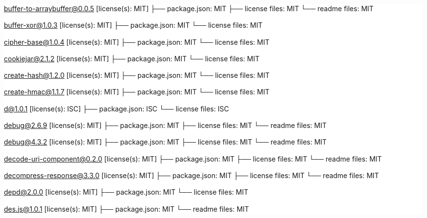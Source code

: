 buffer-to-arraybuffer@0.0.5 [license(s): MIT]
├── package.json:  MIT
├── license files: MIT
└── readme files: MIT

buffer-xor@1.0.3 [license(s): MIT]
├── package.json:  MIT
└── license files: MIT

cipher-base@1.0.4 [license(s): MIT]
├── package.json:  MIT
└── license files: MIT

cookiejar@2.1.2 [license(s): MIT]
├── package.json:  MIT
└── license files: MIT

create-hash@1.2.0 [license(s): MIT]
├── package.json:  MIT
└── license files: MIT

create-hmac@1.1.7 [license(s): MIT]
├── package.json:  MIT
└── license files: MIT

d@1.0.1 [license(s): ISC]
├── package.json:  ISC
└── license files: ISC

debug@2.6.9 [license(s): MIT]
├── package.json:  MIT
├── license files: MIT
└── readme files: MIT

debug@4.3.2 [license(s): MIT]
├── package.json:  MIT
├── license files: MIT
└── readme files: MIT

decode-uri-component@0.2.0 [license(s): MIT]
├── package.json:  MIT
├── license files: MIT
└── readme files: MIT

decompress-response@3.3.0 [license(s): MIT]
├── package.json:  MIT
├── license files: MIT
└── readme files: MIT

depd@2.0.0 [license(s): MIT]
├── package.json:  MIT
└── license files: MIT

des.js@1.0.1 [license(s): MIT]
├── package.json:  MIT
└── readme files: MIT
